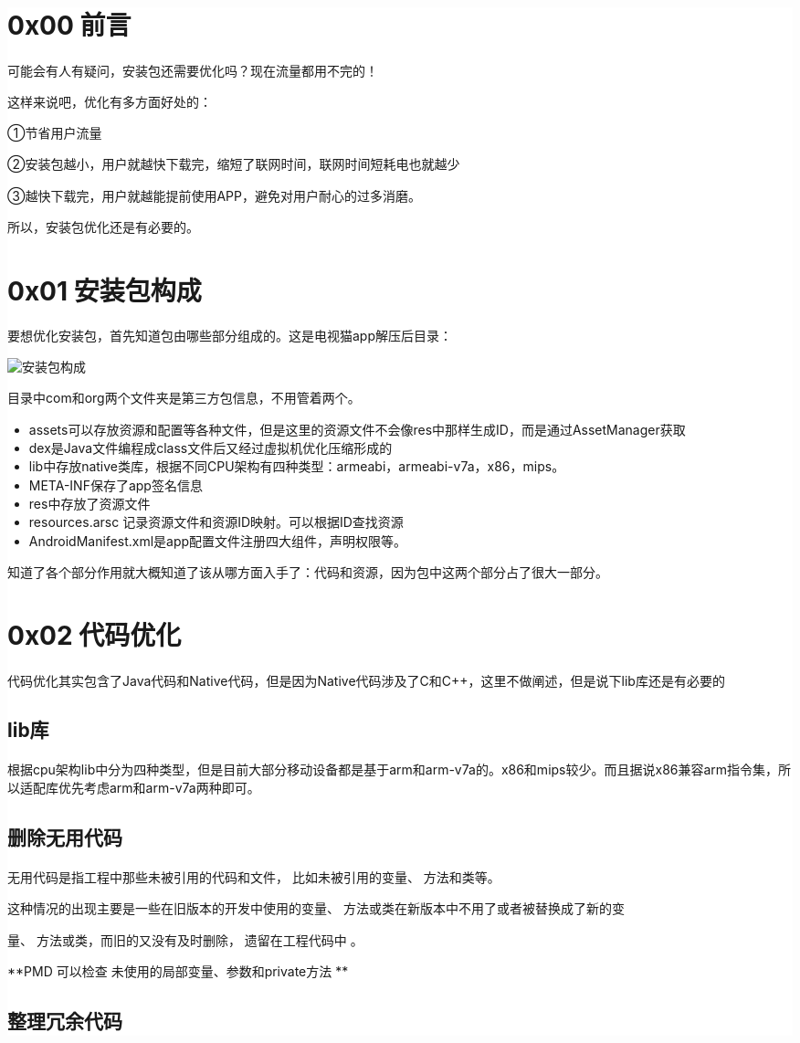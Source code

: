 # 0x00 前言

可能会有人有疑问，安装包还需要优化吗？现在流量都用不完的！

这样来说吧，优化有多方面好处的：

①节省用户流量

②安装包越小，用户就越快下载完，缩短了联网时间，联网时间短耗电也就越少

③越快下载完，用户就越能提前使用APP，避免对用户耐心的过多消磨。

所以，安装包优化还是有必要的。



# 0x01 安装包构成

要想优化安装包，首先知道包由哪些部分组成的。这是电视猫app解压后目录：

![安装包构成](https://jenson-1258324340.cos.ap-beijing.myqcloud.com/%E5%AE%89%E8%A3%85%E5%8C%85%E6%9E%84%E6%88%90.png)



目录中com和org两个文件夹是第三方包信息，不用管着两个。

- assets可以存放资源和配置等各种文件，但是这里的资源文件不会像res中那样生成ID，而是通过AssetManager获取
- dex是Java文件编程成class文件后又经过虚拟机优化压缩形成的
- lib中存放native类库，根据不同CPU架构有四种类型：armeabi，armeabi-v7a，x86，mips。
- META-INF保存了app签名信息
- res中存放了资源文件
- resources.arsc 记录资源文件和资源ID映射。可以根据ID查找资源
- AndroidManifest.xml是app配置文件注册四大组件，声明权限等。

知道了各个部分作用就大概知道了该从哪方面入手了：代码和资源，因为包中这两个部分占了很大一部分。

# 0x02 代码优化

代码优化其实包含了Java代码和Native代码，但是因为Native代码涉及了C和C++，这里不做阐述，但是说下lib库还是有必要的

## lib库

根据cpu架构lib中分为四种类型，但是目前大部分移动设备都是基于arm和arm-v7a的。x86和mips较少。而且据说x86兼容arm指令集，所以适配库优先考虑arm和arm-v7a两种即可。

## 删除无用代码

无用代码是指工程中那些未被引用的代码和文件， 比如未被引用的变量、 方法和类等。 

这种情况的出现主要是一些在旧版本的开发中使用的变量、 方法或类在新版本中不用了或者被替换成了新的变

量、 方法或类，而旧的又没有及时删除， 遗留在工程代码中  。

**PMD 可以检查  未使用的局部变量、参数和private方法 **

## 整理冗余代码
